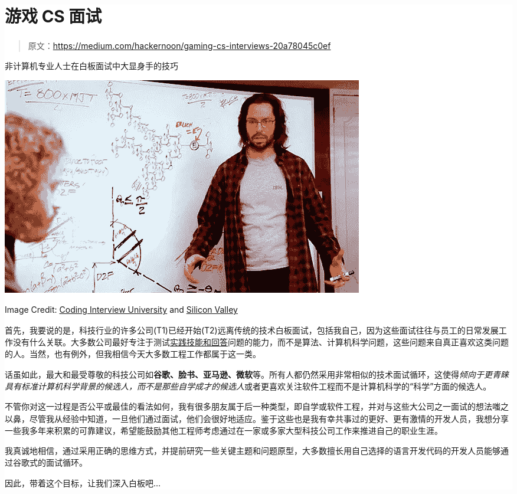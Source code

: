 # 游戏 CS 面试

> 原文：<https://medium.com/hackernoon/gaming-cs-interviews-20a78045c0ef>

非计算机专业人士在白板面试中大显身手的技巧

![](img/fe7c0daf2de6a74cf00056f7c5aa22c8.png)

Image Credit: [Coding Interview University](https://github.com/jwasham/coding-interview-university) and [Silicon Valley](http://www.hbo.com/silicon-valley)

首先，我要说的是，科技行业的许多公司(T1)已经开始(T2)远离传统的技术白板面试，包括我自己，因为这些面试往往与员工的日常发展工作没有什么关联。大多数公司最好专注于测试[实践技能和回答](https://hired.com/blog/employers/whiteboard-interview-alternatives/)问题的能力，而不是算法、计算机科学问题，这些问题来自真正喜欢这类问题的人。当然，也有例外，但我相信今天大多数工程工作都属于这一类。

话虽如此，最大和最受尊敬的科技公司如**谷歌、脸书、亚马逊、微软**等。所有人都仍然采用非常相似的技术面试循环，这使得*倾向于更青睐具有标准计算机科学背景的候选人，而不是那些自学成才的候选人*或者更喜欢关注软件工程而不是计算机科学的“科学”方面的候选人。

不管你对这一过程是否公平或最佳的看法如何，我有很多朋友属于后一种类型，即自学或软件工程，并对与这些大公司之一面试的想法嗤之以鼻，尽管我从经验中知道，一旦他们通过面试，他们会很好地适应。鉴于这些也是我有幸共事过的更好、更有激情的开发人员，我想分享一些我多年来积累的可靠建议，希望能鼓励其他工程师考虑通过在一家或多家大型科技公司工作来推进自己的职业生涯。

我真诚地相信，通过采用正确的思维方式，并提前研究一些关键主题和问题原型，大多数擅长用自己选择的语言开发代码的开发人员能够通过谷歌式的面试循环。

因此，带着这个目标，让我们深入白板吧…
